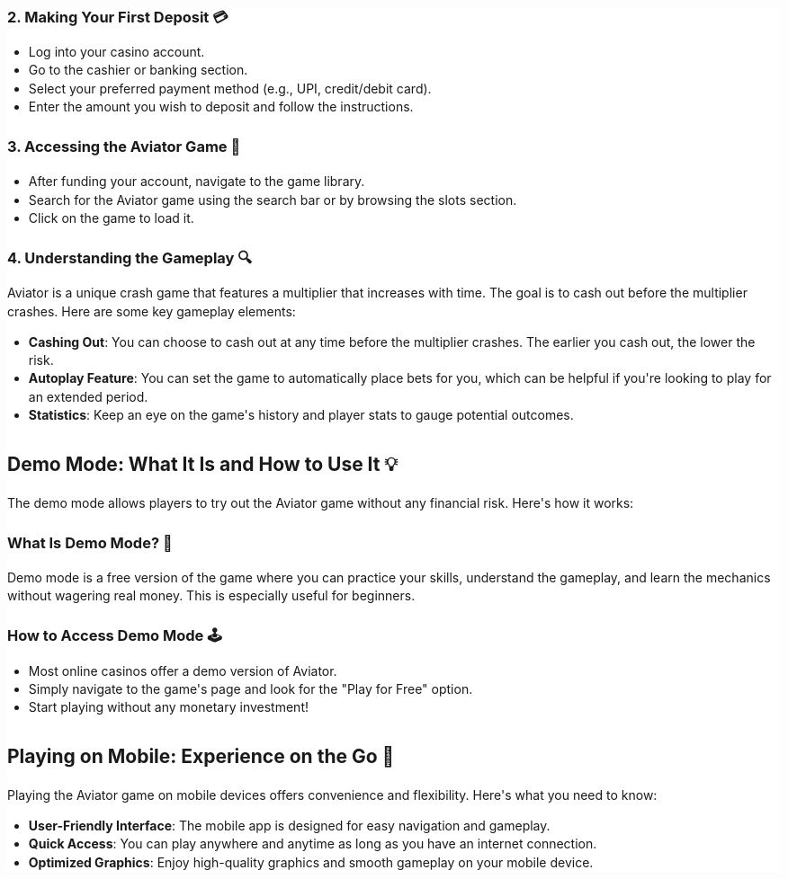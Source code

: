 ### 2. Making Your First Deposit 💳

-   Log into your casino account.
-   Go to the cashier or banking section.
-   Select your preferred payment method (e.g., UPI, credit/debit card).
-   Enter the amount you wish to deposit and follow the instructions.

### 3. Accessing the Aviator Game 🎲

-   After funding your account, navigate to the game library.
-   Search for the Aviator game using the search bar or by browsing the
    slots section.
-   Click on the game to load it.

### 4. Understanding the Gameplay 🔍

Aviator is a unique crash game that features a multiplier that increases
with time. The goal is to cash out before the multiplier crashes. Here
are some key gameplay elements:

-   **Cashing Out**: You can choose to cash out at any time before the
    multiplier crashes. The earlier you cash out, the lower the risk.
-   **Autoplay Feature**: You can set the game to automatically place
    bets for you, which can be helpful if you\'re looking to play for an
    extended period.
-   **Statistics**: Keep an eye on the game\'s history and player stats
    to gauge potential outcomes.

## Demo Mode: What It Is and How to Use It 💡

The demo mode allows players to try out the Aviator game without any
financial risk. Here's how it works:

### What Is Demo Mode? 🤔

Demo mode is a free version of the game where you can practice your
skills, understand the gameplay, and learn the mechanics without
wagering real money. This is especially useful for beginners.

### How to Access Demo Mode 🕹️

-   Most online casinos offer a demo version of Aviator.
-   Simply navigate to the game's page and look for the \"Play for
    Free\" option.
-   Start playing without any monetary investment!

## Playing on Mobile: Experience on the Go 📱

Playing the Aviator game on mobile devices offers convenience and
flexibility. Here's what you need to know:

-   **User-Friendly Interface**: The mobile app is designed for easy
    navigation and gameplay.
-   **Quick Access**: You can play anywhere and anytime as long as you
    have an internet connection.
-   **Optimized Graphics**: Enjoy high-quality graphics and smooth
    gameplay on your mobile device.
